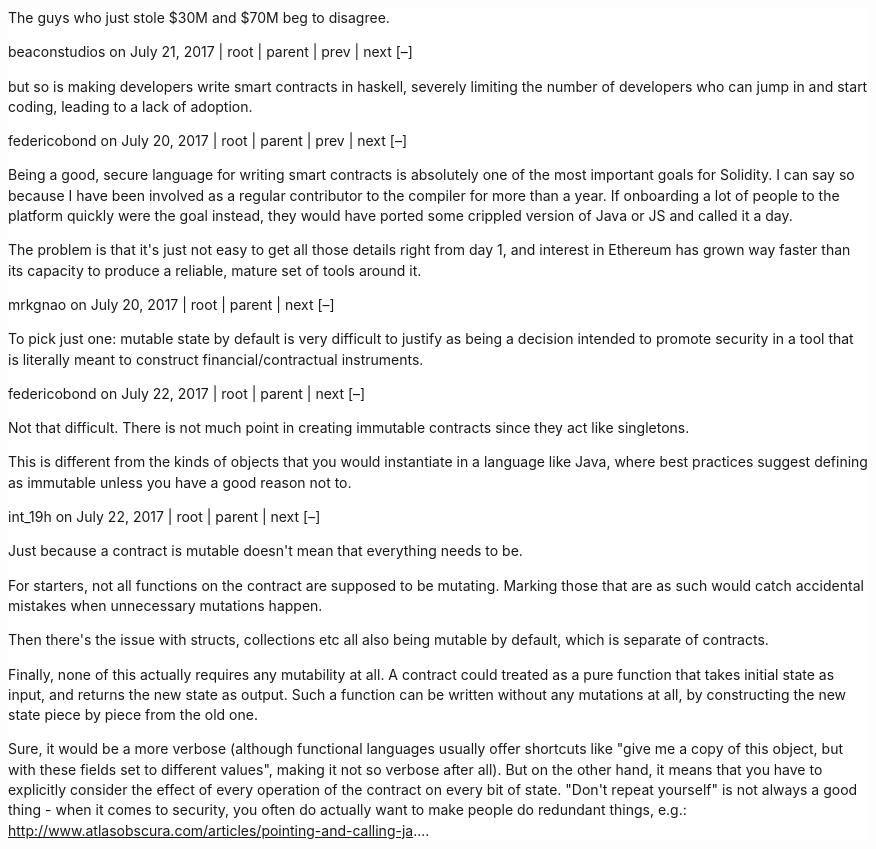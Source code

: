 The guys who just stole $30M and $70M beg to disagree.

	
	
beaconstudios on July 21, 2017 | root | parent | prev | next [–]

but so is making developers write smart contracts in haskell, severely limiting the number of developers who can jump in and start coding, leading to a lack of adoption.

	
	
federicobond on July 20, 2017 | root | parent | prev | next [–]

Being a good, secure language for writing smart contracts is absolutely one of the most important goals for Solidity. I can say so because I have been involved as a regular contributor to the compiler for more than a year. If onboarding a lot of people to the platform quickly were the goal instead, they would have ported some crippled version of Java or JS and called it a day.

The problem is that it's just not easy to get all those details right from day 1, and interest in Ethereum has grown way faster than its capacity to produce a reliable, mature set of tools around it.

	
	
mrkgnao on July 20, 2017 | root | parent | next [–]

To pick just one: mutable state by default is very difficult to justify as being a decision intended to promote security in a tool that is literally meant to construct financial/contractual instruments.

	
	
federicobond on July 22, 2017 | root | parent | next [–]

Not that difficult. There is not much point in creating immutable contracts since they act like singletons.

This is different from the kinds of objects that you would instantiate in a language like Java, where best practices suggest defining as immutable unless you have a good reason not to.

	
	
int_19h on July 22, 2017 | root | parent | next [–]

Just because a contract is mutable doesn't mean that everything needs to be.

For starters, not all functions on the contract are supposed to be mutating. Marking those that are as such would catch accidental mistakes when unnecessary mutations happen.

Then there's the issue with structs, collections etc all also being mutable by default, which is separate of contracts.

Finally, none of this actually requires any mutability at all. A contract could treated as a pure function that takes initial state as input, and returns the new state as output. Such a function can be written without any mutations at all, by constructing the new state piece by piece from the old one.

Sure, it would be a more verbose (although functional languages usually offer shortcuts like "give me a copy of this object, but with these fields set to different values", making it not so verbose after all). But on the other hand, it means that you have to explicitly consider the effect of every operation of the contract on every bit of state. "Don't repeat yourself" is not always a good thing - when it comes to security, you often do actually want to make people do redundant things, e.g.: http://www.atlasobscura.com/articles/pointing-and-calling-ja....
